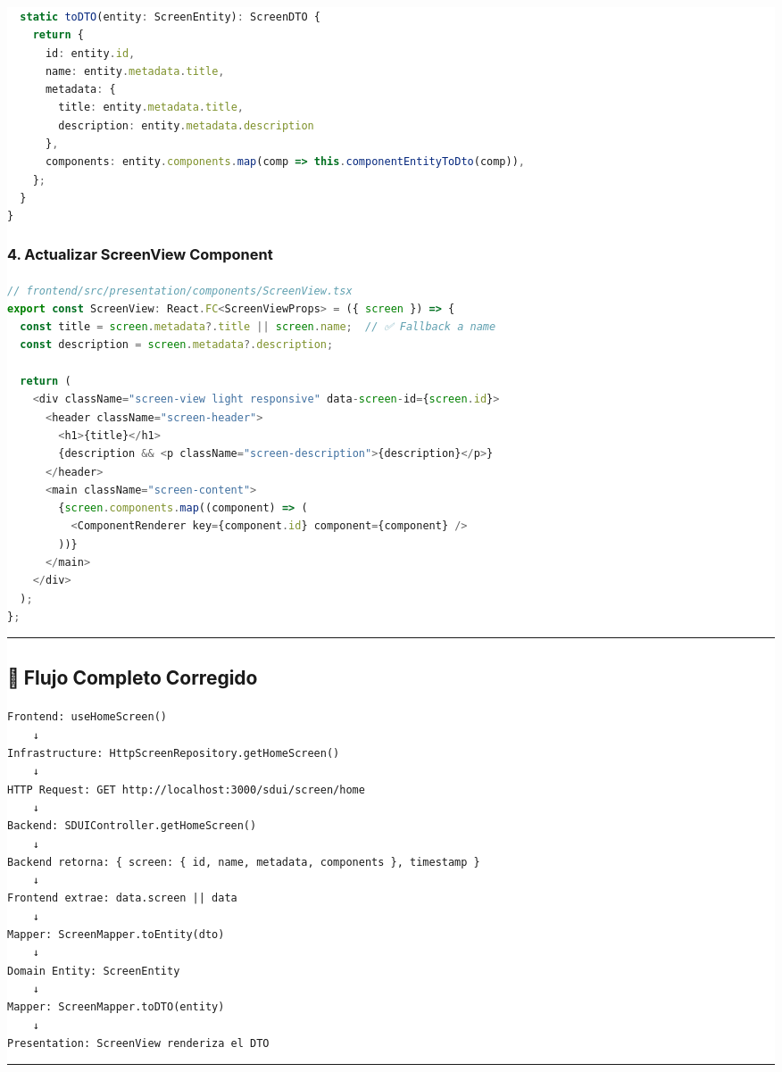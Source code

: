 ```typescript
  static toDTO(entity: ScreenEntity): ScreenDTO {
    return {
      id: entity.id,
      name: entity.metadata.title,
      metadata: {
        title: entity.metadata.title,
        description: entity.metadata.description
      },
      components: entity.components.map(comp => this.componentEntityToDto(comp)),
    };
  }
}
```

### 4. Actualizar ScreenView Component

```typescript
// frontend/src/presentation/components/ScreenView.tsx
export const ScreenView: React.FC<ScreenViewProps> = ({ screen }) => {
  const title = screen.metadata?.title || screen.name;  // ✅ Fallback a name
  const description = screen.metadata?.description;
  
  return (
    <div className="screen-view light responsive" data-screen-id={screen.id}>
      <header className="screen-header">
        <h1>{title}</h1>
        {description && <p className="screen-description">{description}</p>}
      </header>
      <main className="screen-content">
        {screen.components.map((component) => (
          <ComponentRenderer key={component.id} component={component} />
        ))}
      </main>
    </div>
  );
};
```

---

## 🔄 Flujo Completo Corregido

```
Frontend: useHomeScreen()
    ↓
Infrastructure: HttpScreenRepository.getHomeScreen()
    ↓
HTTP Request: GET http://localhost:3000/sdui/screen/home
    ↓
Backend: SDUIController.getHomeScreen()
    ↓
Backend retorna: { screen: { id, name, metadata, components }, timestamp }
    ↓
Frontend extrae: data.screen || data
    ↓
Mapper: ScreenMapper.toEntity(dto)
    ↓
Domain Entity: ScreenEntity
    ↓
Mapper: ScreenMapper.toDTO(entity)
    ↓
Presentation: ScreenView renderiza el DTO
```

---